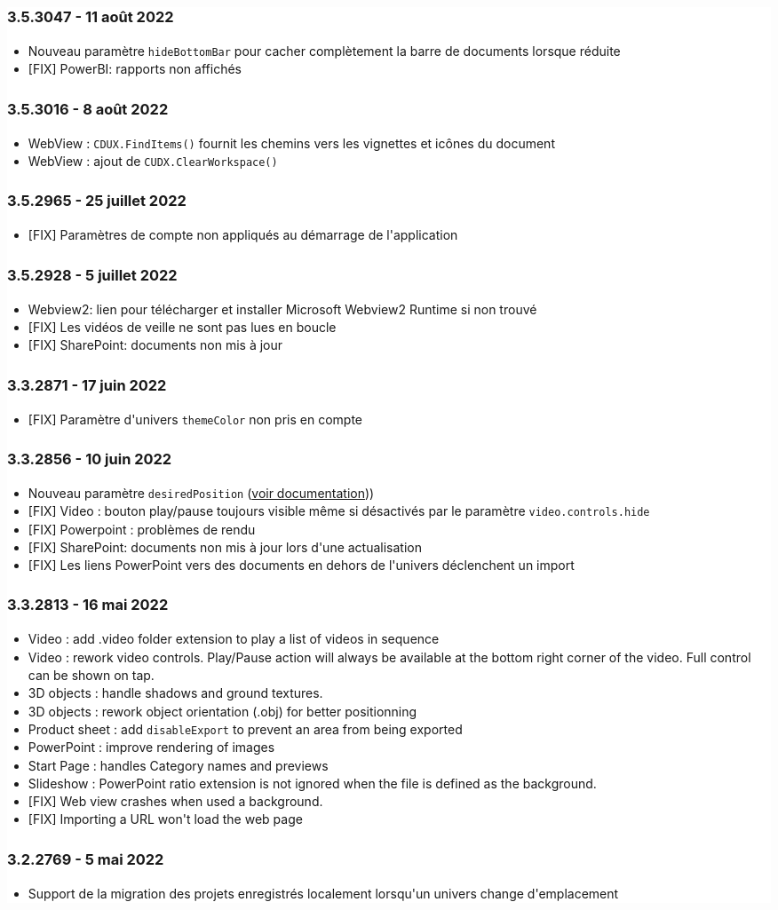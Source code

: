 ### 3.5.3047 - 11 août 2022

- Nouveau paramètre `hideBottomBar` pour cacher complètement la barre de documents lorsque réduite
- [FIX] PowerBI: rapports non affichés

### 3.5.3016 - 8 août 2022

- WebView : `CDUX.FindItems()` fournit les chemins vers les vignettes et icônes du document
- WebView : ajout de `CUDX.ClearWorkspace()`

### 3.5.2965 - 25 juillet 2022

- [FIX] Paramètres de compte non appliqués au démarrage de l'application

### 3.5.2928 - 5 juillet 2022

- Webview2: lien pour télécharger et installer Microsoft Webview2 Runtime si non trouvé
- [FIX] Les vidéos de veille ne sont pas lues en boucle
- [FIX] SharePoint: documents non mis à jour

### 3.3.2871 - 17 juin 2022
- [FIX] Paramètre d'univers `themeColor` non pris en compte

### 3.3.2856 - 10 juin 2022

- Nouveau paramètre `desiredPosition` ([voir documentation](../organise_content/advanced_setting.html##métadonnées-prises-en-charge)))
- [FIX] Video : bouton play/pause toujours visible même si désactivés par le paramètre `video.controls.hide`
- [FIX] Powerpoint : problèmes de rendu
- [FIX] SharePoint: documents non mis à jour lors d'une actualisation
- [FIX] Les liens PowerPoint vers des documents en dehors de l'univers déclenchent un import


### 3.3.2813 - 16 mai 2022

- Video : add .video folder extension to play a list of videos in sequence
- Video : rework video controls. Play/Pause action will always be available at the bottom right corner of the video. Full control can be shown on tap.
- 3D objects : handle shadows and ground textures.
- 3D objects : rework object orientation (.obj) for better positionning
- Product sheet : add `disableExport` to prevent an area from being exported
- PowerPoint : improve rendering of images
- Start Page : handles Category names and previews
- Slideshow : PowerPoint ratio extension is not ignored when the file is defined as the background.
- [FIX] Web view crashes when used a background.
- [FIX] Importing a URL won't load the web page


### 3.2.2769 - 5 mai 2022
	
- Support de la migration des projets enregistrés localement lorsqu'un univers change d'emplacement
